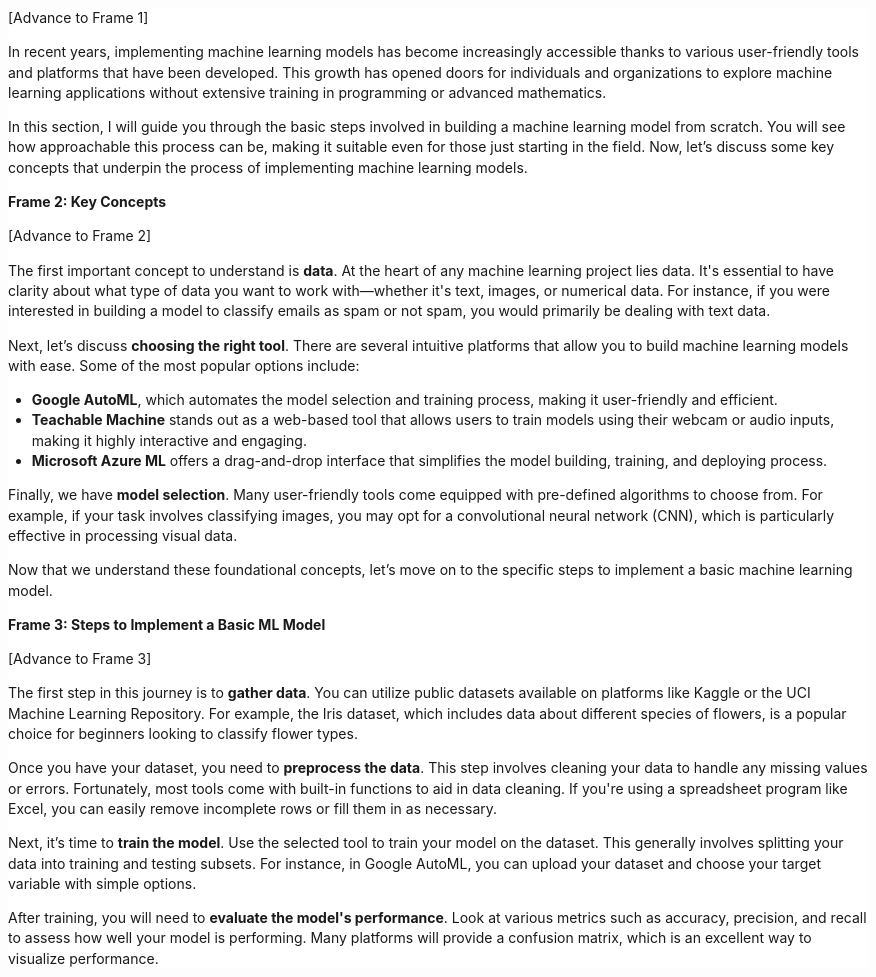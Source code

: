 [Advance to Frame 1]

In recent years, implementing machine learning models has become increasingly accessible thanks to various user-friendly tools and platforms that have been developed. This growth has opened doors for individuals and organizations to explore machine learning applications without extensive training in programming or advanced mathematics.

In this section, I will guide you through the basic steps involved in building a machine learning model from scratch. You will see how approachable this process can be, making it suitable even for those just starting in the field. Now, let’s discuss some key concepts that underpin the process of implementing machine learning models.

**Frame 2: Key Concepts**

[Advance to Frame 2]

The first important concept to understand is **data**. At the heart of any machine learning project lies data. It's essential to have clarity about what type of data you want to work with—whether it's text, images, or numerical data. For instance, if you were interested in building a model to classify emails as spam or not spam, you would primarily be dealing with text data.

Next, let’s discuss **choosing the right tool**. There are several intuitive platforms that allow you to build machine learning models with ease. Some of the most popular options include:

- **Google AutoML**, which automates the model selection and training process, making it user-friendly and efficient.
- **Teachable Machine** stands out as a web-based tool that allows users to train models using their webcam or audio inputs, making it highly interactive and engaging.
- **Microsoft Azure ML** offers a drag-and-drop interface that simplifies the model building, training, and deploying process.

Finally, we have **model selection**. Many user-friendly tools come equipped with pre-defined algorithms to choose from. For example, if your task involves classifying images, you may opt for a convolutional neural network (CNN), which is particularly effective in processing visual data.

Now that we understand these foundational concepts, let’s move on to the specific steps to implement a basic machine learning model.

**Frame 3: Steps to Implement a Basic ML Model**

[Advance to Frame 3]

The first step in this journey is to **gather data**. You can utilize public datasets available on platforms like Kaggle or the UCI Machine Learning Repository. For example, the Iris dataset, which includes data about different species of flowers, is a popular choice for beginners looking to classify flower types.

Once you have your dataset, you need to **preprocess the data**. This step involves cleaning your data to handle any missing values or errors. Fortunately, most tools come with built-in functions to aid in data cleaning. If you're using a spreadsheet program like Excel, you can easily remove incomplete rows or fill them in as necessary.

Next, it’s time to **train the model**. Use the selected tool to train your model on the dataset. This generally involves splitting your data into training and testing subsets. For instance, in Google AutoML, you can upload your dataset and choose your target variable with simple options.

After training, you will need to **evaluate the model's performance**. Look at various metrics such as accuracy, precision, and recall to assess how well your model is performing. Many platforms will provide a confusion matrix, which is an excellent way to visualize performance.
